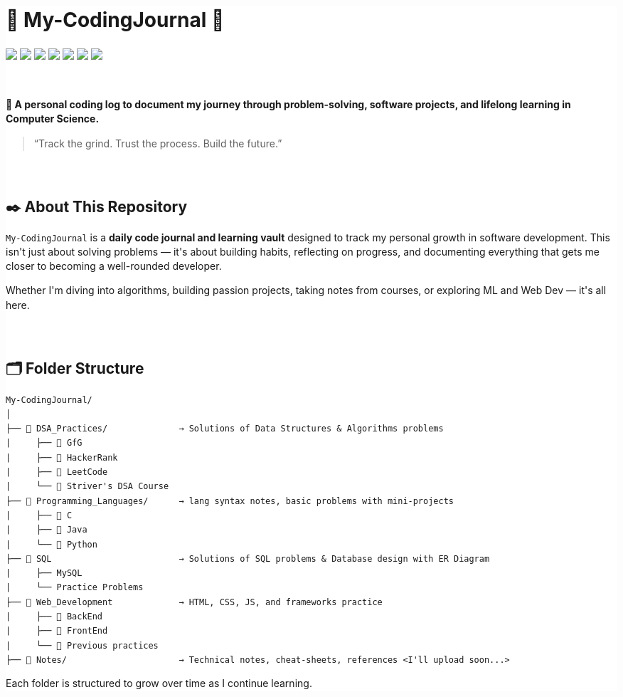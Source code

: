 # 📑 My-CodingJournal 🚀
<p>
  <img src="https://img.shields.io/badge/Status-Active-brightgreen" />
  <img src="https://img.shields.io/badge/Language-Python-blue.svg" />
  <img src="https://img.shields.io/badge/Web-HTML5-red.svg" />
  <img src="https://img.shields.io/badge/Web-CSS3-purple.svg" />
  <img src="https://img.shields.io/badge/Language-JavaScript-yellow.svg" />
  <img src="https://img.shields.io/badge/Database-MySQL-blueviolet.svg" />
  <img src="https://img.shields.io/github/last-commit/Soumyajit4119/My-CoadingJournal" />
</p>

<br>

**📌 A personal coding log to document my journey through problem-solving, software projects, and lifelong learning in Computer Science.**
> “Track the grind. Trust the process. Build the future.”
<br>

## ✒️ About This Repository

`My-CodingJournal` is a **daily code journal and learning vault** designed to track my personal growth in software development. This isn't just about solving problems — it's about building habits, reflecting on progress, and documenting everything that gets me closer to becoming a well-rounded developer.

Whether I'm diving into algorithms, building passion projects, taking notes from courses, or exploring ML and Web Dev — it's all here.

<br>

## 🗂️ Folder Structure

```
My-CodingJournal/
│
├── 📂 DSA_Practices/              → Solutions of Data Structures & Algorithms problems
|     ├── 📁 GfG  
|     ├── 📁 HackerRank  
|     ├── 📁 LeetCode
|     └── 📁 Striver's DSA Course
├── 📂 Programming_Languages/      → lang syntax notes, basic problems with mini-projects
|     ├── 📁 C  
|     ├── 📁 Java  
|     └── 📁 Python  
├── 📂 SQL                         → Solutions of SQL problems & Database design with ER Diagram
|     ├── MySQL
|     └── Practice Problems
├── 📂 Web_Development             → HTML, CSS, JS, and frameworks practice
|     ├── 📁 BackEnd  
|     ├── 📁 FrontEnd  
|     └── 📁 Previous practices
├── 📂 Notes/                      → Technical notes, cheat-sheets, references <I'll upload soon...>
```
Each folder is structured to grow over time as I continue learning.
